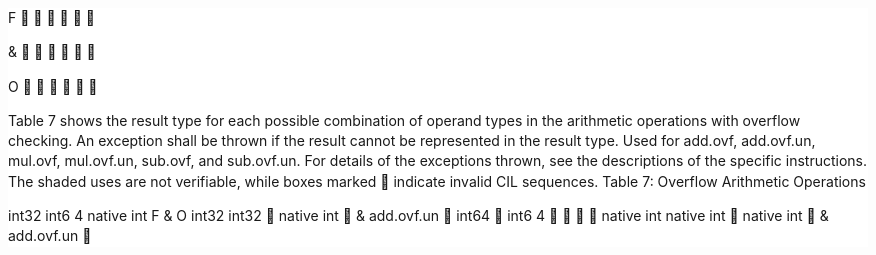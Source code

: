 F 
 
 
 
 
 
 

& 
 
 
 
 
 
 

O 
 
 
 
 
 
 
 
Table 7 shows the result type for each possible combination of operand types in the arithmetic operations with 
overflow checking. An exception shall be thrown if the result cannot be represented in the result type. Used for 
add.ovf, add.ovf.un, mul.ovf, mul.ovf.un, sub.ovf, and sub.ovf.un. For details of the exceptions thrown, see 
the descriptions of the specific instructions.  The shaded uses are not verifiable, while boxes marked  indicate 
invalid CIL sequences. 
Table 7: Overflow Arithmetic Operations 
 
int32 
int6 
4 
native int 
F 
& 
O 
int32 
int32 
 
native int 
 
& add.ovf.un 
 
int64 
 
int6 
4 
 
 
 
 
native 
int 
native int 
 
native int 
 
& add.ovf.un 
 